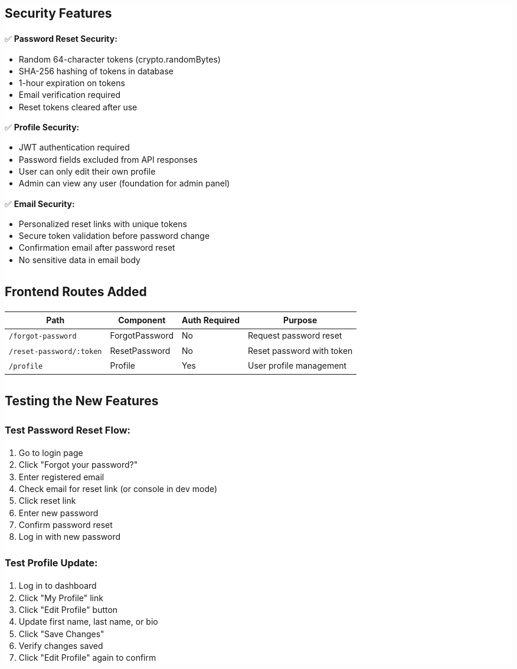## Security Features

✅ **Password Reset Security:**
- Random 64-character tokens (crypto.randomBytes)
- SHA-256 hashing of tokens in database
- 1-hour expiration on tokens
- Email verification required
- Reset tokens cleared after use

✅ **Profile Security:**
- JWT authentication required
- Password fields excluded from API responses
- User can only edit their own profile
- Admin can view any user (foundation for admin panel)

✅ **Email Security:**
- Personalized reset links with unique tokens
- Secure token validation before password change
- Confirmation email after password reset
- No sensitive data in email body

## Frontend Routes Added

| Path | Component | Auth Required | Purpose |
|------|-----------|---------------|---------|
| `/forgot-password` | ForgotPassword | No | Request password reset |
| `/reset-password/:token` | ResetPassword | No | Reset password with token |
| `/profile` | Profile | Yes | User profile management |

## Testing the New Features

### Test Password Reset Flow:
1. Go to login page
2. Click "Forgot your password?"
3. Enter registered email
4. Check email for reset link (or console in dev mode)
5. Click reset link
6. Enter new password
7. Confirm password reset
8. Log in with new password

### Test Profile Update:
1. Log in to dashboard
2. Click "My Profile" link
3. Click "Edit Profile" button
4. Update first name, last name, or bio
5. Click "Save Changes"
6. Verify changes saved
7. Click "Edit Profile" again to confirm
